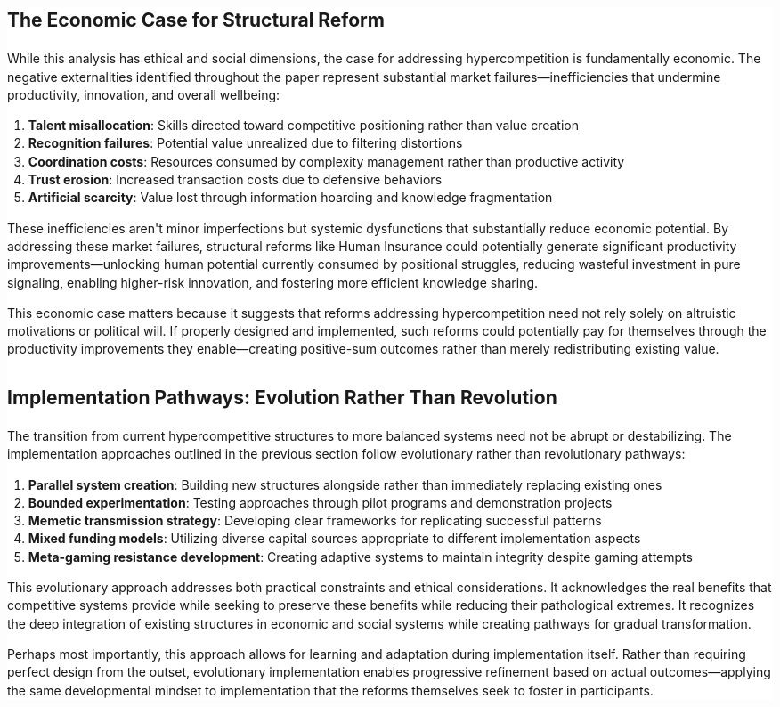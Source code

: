 ## The Economic Case for Structural Reform

While this analysis has ethical and social dimensions, the case for addressing hypercompetition is fundamentally economic. The negative externalities identified throughout the paper represent substantial market failures—inefficiencies that undermine productivity, innovation, and overall wellbeing:

1. **Talent misallocation**: Skills directed toward competitive positioning rather than value creation
2. **Recognition failures**: Potential value unrealized due to filtering distortions
3. **Coordination costs**: Resources consumed by complexity management rather than productive activity
4. **Trust erosion**: Increased transaction costs due to defensive behaviors
5. **Artificial scarcity**: Value lost through information hoarding and knowledge fragmentation

These inefficiencies aren't minor imperfections but systemic dysfunctions that substantially reduce economic potential. By addressing these market failures, structural reforms like Human Insurance could potentially generate significant productivity improvements—unlocking human potential currently consumed by positional struggles, reducing wasteful investment in pure signaling, enabling higher-risk innovation, and fostering more efficient knowledge sharing.

This economic case matters because it suggests that reforms addressing hypercompetition need not rely solely on altruistic motivations or political will. If properly designed and implemented, such reforms could potentially pay for themselves through the productivity improvements they enable—creating positive-sum outcomes rather than merely redistributing existing value.

## Implementation Pathways: Evolution Rather Than Revolution

The transition from current hypercompetitive structures to more balanced systems need not be abrupt or destabilizing. The implementation approaches outlined in the previous section follow evolutionary rather than revolutionary pathways:

1. **Parallel system creation**: Building new structures alongside rather than immediately replacing existing ones
2. **Bounded experimentation**: Testing approaches through pilot programs and demonstration projects
3. **Memetic transmission strategy**: Developing clear frameworks for replicating successful patterns
4. **Mixed funding models**: Utilizing diverse capital sources appropriate to different implementation aspects
5. **Meta-gaming resistance development**: Creating adaptive systems to maintain integrity despite gaming attempts

This evolutionary approach addresses both practical constraints and ethical considerations. It acknowledges the real benefits that competitive systems provide while seeking to preserve these benefits while reducing their pathological extremes. It recognizes the deep integration of existing structures in economic and social systems while creating pathways for gradual transformation.

Perhaps most importantly, this approach allows for learning and adaptation during implementation itself. Rather than requiring perfect design from the outset, evolutionary implementation enables progressive refinement based on actual outcomes—applying the same developmental mindset to implementation that the reforms themselves seek to foster in participants.
